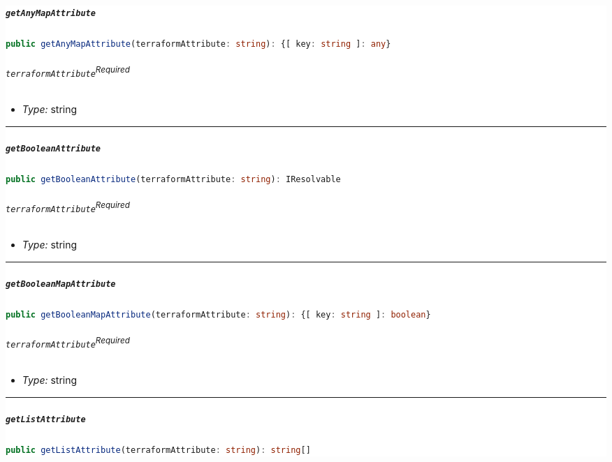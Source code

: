 ##### `getAnyMapAttribute` <a name="getAnyMapAttribute" id="@cdktf/provider-opentelekomcloud.natSnatRuleV2.NatSnatRuleV2TimeoutsOutputReference.getAnyMapAttribute"></a>

```typescript
public getAnyMapAttribute(terraformAttribute: string): {[ key: string ]: any}
```

###### `terraformAttribute`<sup>Required</sup> <a name="terraformAttribute" id="@cdktf/provider-opentelekomcloud.natSnatRuleV2.NatSnatRuleV2TimeoutsOutputReference.getAnyMapAttribute.parameter.terraformAttribute"></a>

- *Type:* string

---

##### `getBooleanAttribute` <a name="getBooleanAttribute" id="@cdktf/provider-opentelekomcloud.natSnatRuleV2.NatSnatRuleV2TimeoutsOutputReference.getBooleanAttribute"></a>

```typescript
public getBooleanAttribute(terraformAttribute: string): IResolvable
```

###### `terraformAttribute`<sup>Required</sup> <a name="terraformAttribute" id="@cdktf/provider-opentelekomcloud.natSnatRuleV2.NatSnatRuleV2TimeoutsOutputReference.getBooleanAttribute.parameter.terraformAttribute"></a>

- *Type:* string

---

##### `getBooleanMapAttribute` <a name="getBooleanMapAttribute" id="@cdktf/provider-opentelekomcloud.natSnatRuleV2.NatSnatRuleV2TimeoutsOutputReference.getBooleanMapAttribute"></a>

```typescript
public getBooleanMapAttribute(terraformAttribute: string): {[ key: string ]: boolean}
```

###### `terraformAttribute`<sup>Required</sup> <a name="terraformAttribute" id="@cdktf/provider-opentelekomcloud.natSnatRuleV2.NatSnatRuleV2TimeoutsOutputReference.getBooleanMapAttribute.parameter.terraformAttribute"></a>

- *Type:* string

---

##### `getListAttribute` <a name="getListAttribute" id="@cdktf/provider-opentelekomcloud.natSnatRuleV2.NatSnatRuleV2TimeoutsOutputReference.getListAttribute"></a>

```typescript
public getListAttribute(terraformAttribute: string): string[]
```
